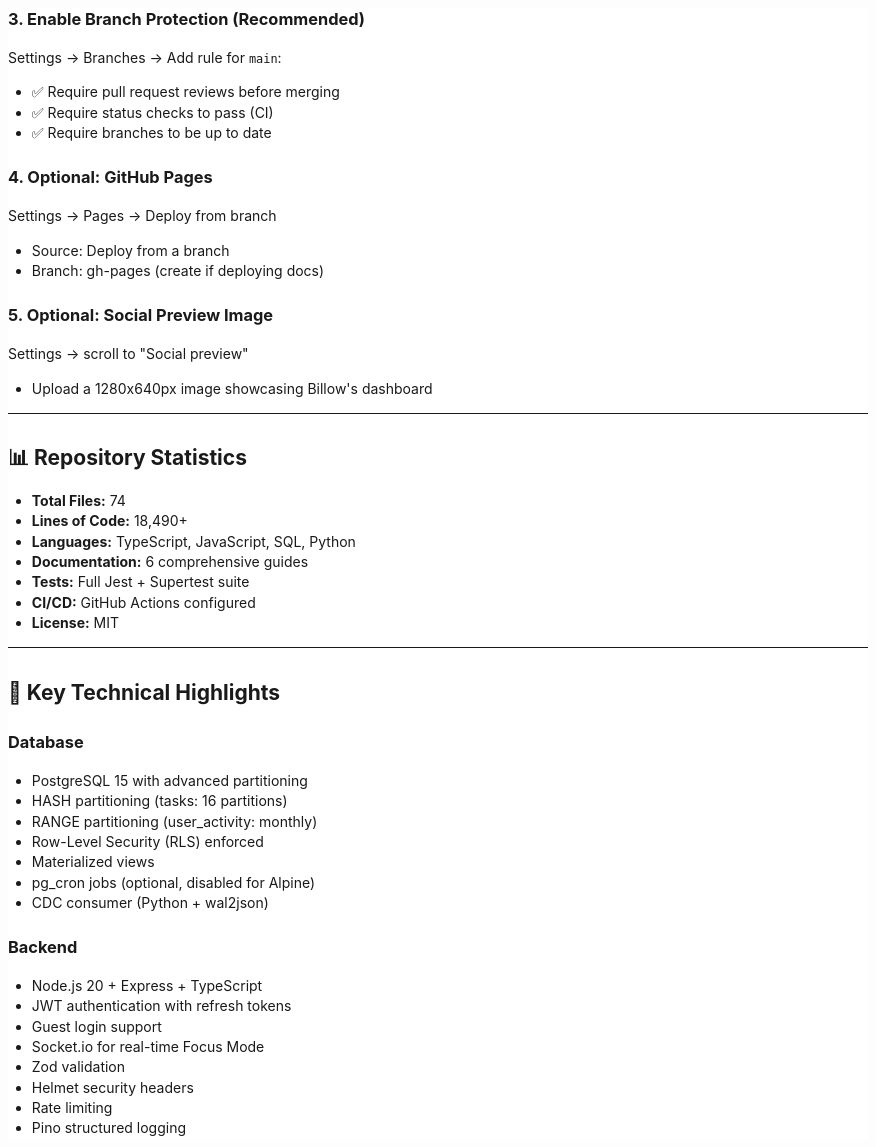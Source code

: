 ### 3. Enable Branch Protection (Recommended)
Settings → Branches → Add rule for `main`:
- ✅ Require pull request reviews before merging
- ✅ Require status checks to pass (CI)
- ✅ Require branches to be up to date

### 4. Optional: GitHub Pages
Settings → Pages → Deploy from branch
- Source: Deploy from a branch
- Branch: gh-pages (create if deploying docs)

### 5. Optional: Social Preview Image
Settings → scroll to "Social preview"
- Upload a 1280x640px image showcasing Billow's dashboard

---

## 📊 Repository Statistics

- **Total Files:** 74
- **Lines of Code:** 18,490+
- **Languages:** TypeScript, JavaScript, SQL, Python
- **Documentation:** 6 comprehensive guides
- **Tests:** Full Jest + Supertest suite
- **CI/CD:** GitHub Actions configured
- **License:** MIT

---

## 🌟 Key Technical Highlights

### Database
- PostgreSQL 15 with advanced partitioning
- HASH partitioning (tasks: 16 partitions)
- RANGE partitioning (user_activity: monthly)
- Row-Level Security (RLS) enforced
- Materialized views
- pg_cron jobs (optional, disabled for Alpine)
- CDC consumer (Python + wal2json)

### Backend
- Node.js 20 + Express + TypeScript
- JWT authentication with refresh tokens
- Guest login support
- Socket.io for real-time Focus Mode
- Zod validation
- Helmet security headers
- Rate limiting
- Pino structured logging
